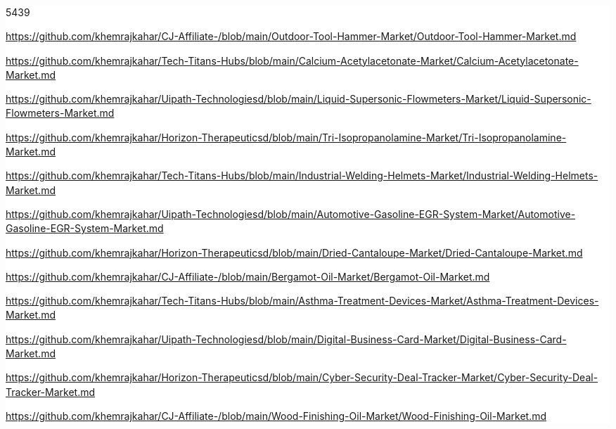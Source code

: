 5439</p><p><a href="https://github.com/khemrajkahar/CJ-Affiliate-/blob/main/Outdoor-Tool-Hammer-Market/Outdoor-Tool-Hammer-Market.md">https://github.com/khemrajkahar/CJ-Affiliate-/blob/main/Outdoor-Tool-Hammer-Market/Outdoor-Tool-Hammer-Market.md</a></p><p><a href="https://github.com/khemrajkahar/Tech-Titans-Hubs/blob/main/Calcium-Acetylacetonate-Market/Calcium-Acetylacetonate-Market.md">https://github.com/khemrajkahar/Tech-Titans-Hubs/blob/main/Calcium-Acetylacetonate-Market/Calcium-Acetylacetonate-Market.md</a></p><p><a href="https://github.com/khemrajkahar/Uipath-Technologiesd/blob/main/Liquid-Supersonic-Flowmeters-Market/Liquid-Supersonic-Flowmeters-Market.md">https://github.com/khemrajkahar/Uipath-Technologiesd/blob/main/Liquid-Supersonic-Flowmeters-Market/Liquid-Supersonic-Flowmeters-Market.md</a></p><p><a href="https://github.com/khemrajkahar/Horizon-Therapeuticsd/blob/main/Tri-Isopropanolamine-Market/Tri-Isopropanolamine-Market.md">https://github.com/khemrajkahar/Horizon-Therapeuticsd/blob/main/Tri-Isopropanolamine-Market/Tri-Isopropanolamine-Market.md</a></p><p><a href="https://github.com/khemrajkahar/Tech-Titans-Hubs/blob/main/Industrial-Welding-Helmets-Market/Industrial-Welding-Helmets-Market.md">https://github.com/khemrajkahar/Tech-Titans-Hubs/blob/main/Industrial-Welding-Helmets-Market/Industrial-Welding-Helmets-Market.md</a></p><p><a href="https://github.com/khemrajkahar/Uipath-Technologiesd/blob/main/Automotive-Gasoline-EGR-System-Market/Automotive-Gasoline-EGR-System-Market.md">https://github.com/khemrajkahar/Uipath-Technologiesd/blob/main/Automotive-Gasoline-EGR-System-Market/Automotive-Gasoline-EGR-System-Market.md</a></p><p><a href="https://github.com/khemrajkahar/Horizon-Therapeuticsd/blob/main/Dried-Cantaloupe-Market/Dried-Cantaloupe-Market.md">https://github.com/khemrajkahar/Horizon-Therapeuticsd/blob/main/Dried-Cantaloupe-Market/Dried-Cantaloupe-Market.md</a></p><p><a href="https://github.com/khemrajkahar/CJ-Affiliate-/blob/main/Bergamot-Oil-Market/Bergamot-Oil-Market.md">https://github.com/khemrajkahar/CJ-Affiliate-/blob/main/Bergamot-Oil-Market/Bergamot-Oil-Market.md</a></p><p><a href="https://github.com/khemrajkahar/Tech-Titans-Hubs/blob/main/Asthma-Treatment-Devices-Market/Asthma-Treatment-Devices-Market.md">https://github.com/khemrajkahar/Tech-Titans-Hubs/blob/main/Asthma-Treatment-Devices-Market/Asthma-Treatment-Devices-Market.md</a></p><p><a href="https://github.com/khemrajkahar/Uipath-Technologiesd/blob/main/Digital-Business-Card-Market/Digital-Business-Card-Market.md">https://github.com/khemrajkahar/Uipath-Technologiesd/blob/main/Digital-Business-Card-Market/Digital-Business-Card-Market.md</a></p><p><a href="https://github.com/khemrajkahar/Horizon-Therapeuticsd/blob/main/Cyber-Security-Deal-Tracker-Market/Cyber-Security-Deal-Tracker-Market.md">https://github.com/khemrajkahar/Horizon-Therapeuticsd/blob/main/Cyber-Security-Deal-Tracker-Market/Cyber-Security-Deal-Tracker-Market.md</a></p><p><a href="https://github.com/khemrajkahar/CJ-Affiliate-/blob/main/Wood-Finishing-Oil-Market/Wood-Finishing-Oil-Market.md">https://github.com/khemrajkahar/CJ-Affiliate-/blob/main/Wood-Finishing-Oil-Market/Wood-Finishing-Oil-Market.md</a></p>
